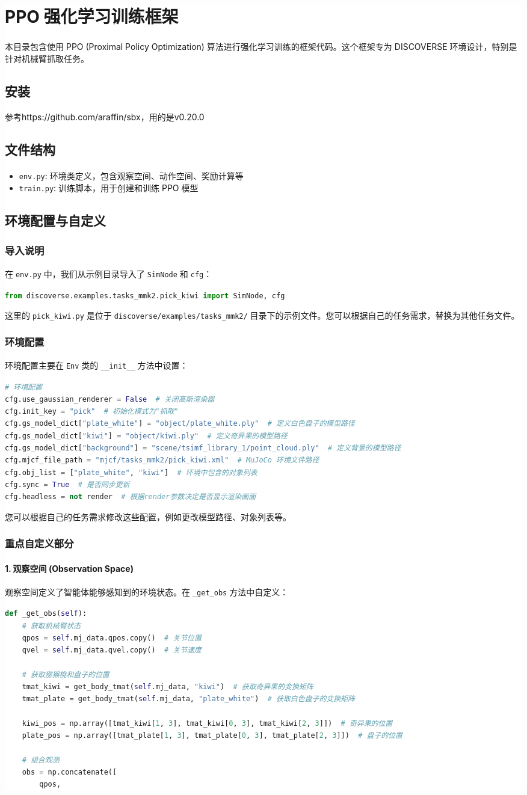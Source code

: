 # PPO 强化学习训练框架

本目录包含使用 PPO (Proximal Policy Optimization) 算法进行强化学习训练的框架代码。这个框架专为 DISCOVERSE 环境设计，特别是针对机械臂抓取任务。

## 安装
参考https://github.com/araffin/sbx，用的是v0.20.0

## 文件结构

- `env.py`: 环境类定义，包含观察空间、动作空间、奖励计算等
- `train.py`: 训练脚本，用于创建和训练 PPO 模型

## 环境配置与自定义

### 导入说明

在 `env.py` 中，我们从示例目录导入了 `SimNode` 和 `cfg`：

```python
from discoverse.examples.tasks_mmk2.pick_kiwi import SimNode, cfg
```

这里的 `pick_kiwi.py` 是位于 `discoverse/examples/tasks_mmk2/` 目录下的示例文件。您可以根据自己的任务需求，替换为其他任务文件。

### 环境配置

环境配置主要在 `Env` 类的 `__init__` 方法中设置：

```python
# 环境配置
cfg.use_gaussian_renderer = False  # 关闭高斯渲染器
cfg.init_key = "pick"  # 初始化模式为"抓取"
cfg.gs_model_dict["plate_white"] = "object/plate_white.ply"  # 定义白色盘子的模型路径
cfg.gs_model_dict["kiwi"] = "object/kiwi.ply"  # 定义奇异果的模型路径
cfg.gs_model_dict["background"] = "scene/tsimf_library_1/point_cloud.ply"  # 定义背景的模型路径
cfg.mjcf_file_path = "mjcf/tasks_mmk2/pick_kiwi.xml"  # MuJoCo 环境文件路径
cfg.obj_list = ["plate_white", "kiwi"]  # 环境中包含的对象列表
cfg.sync = True  # 是否同步更新
cfg.headless = not render  # 根据render参数决定是否显示渲染画面
```

您可以根据自己的任务需求修改这些配置，例如更改模型路径、对象列表等。

### 重点自定义部分

#### 1. 观察空间 (Observation Space)

观察空间定义了智能体能够感知到的环境状态。在 `_get_obs` 方法中自定义：

```python
def _get_obs(self):
    # 获取机械臂状态
    qpos = self.mj_data.qpos.copy()  # 关节位置
    qvel = self.mj_data.qvel.copy()  # 关节速度

    # 获取猕猴桃和盘子的位置
    tmat_kiwi = get_body_tmat(self.mj_data, "kiwi")  # 获取奇异果的变换矩阵
    tmat_plate = get_body_tmat(self.mj_data, "plate_white")  # 获取白色盘子的变换矩阵

    kiwi_pos = np.array([tmat_kiwi[1, 3], tmat_kiwi[0, 3], tmat_kiwi[2, 3]])  # 奇异果的位置
    plate_pos = np.array([tmat_plate[1, 3], tmat_plate[0, 3], tmat_plate[2, 3]])  # 盘子的位置

    # 组合观测
    obs = np.concatenate([
        qpos,
```